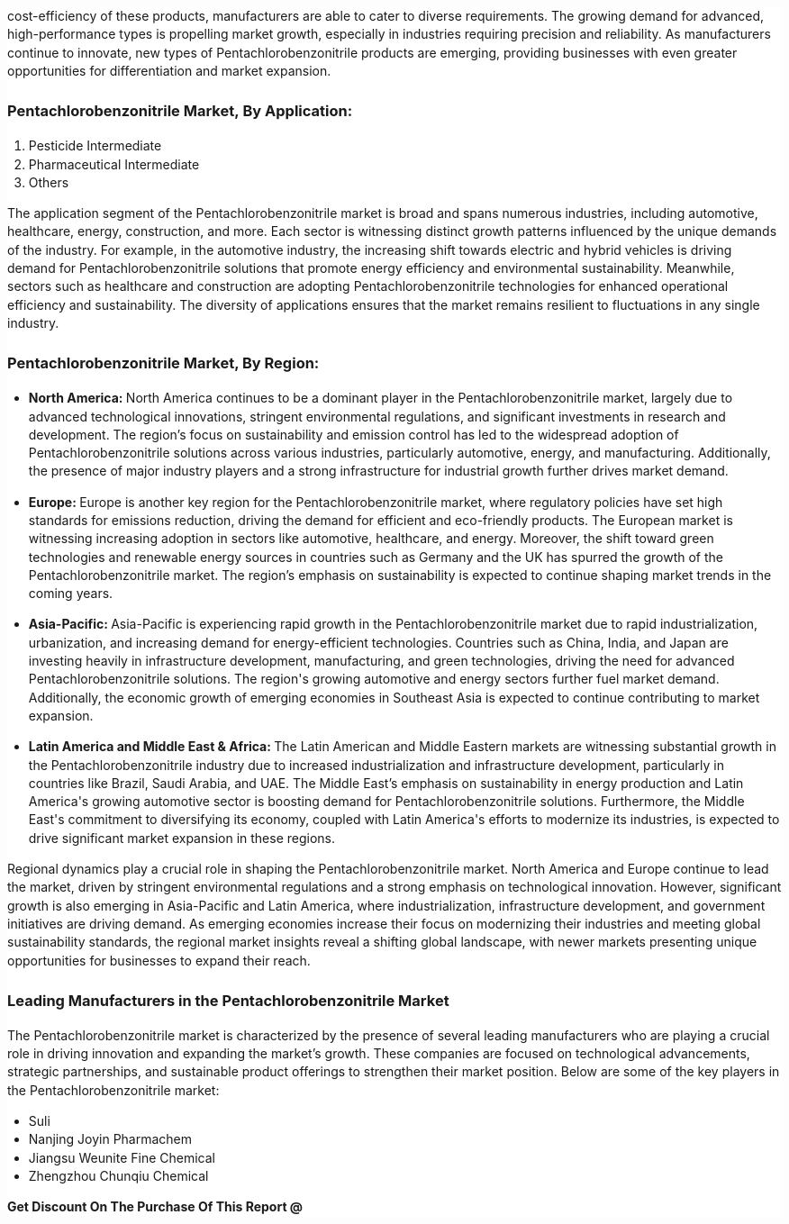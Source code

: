 cost-efficiency of these products, manufacturers are able to cater to diverse requirements. The growing demand for advanced, high-performance types is propelling market growth, especially in industries requiring precision and reliability. As manufacturers continue to innovate, new types of Pentachlorobenzonitrile products are emerging, providing businesses with even greater opportunities for differentiation and market expansion.</p><h3>Pentachlorobenzonitrile Market,&nbsp;By Application:</h3><ol><li>Pesticide Intermediate<li> Pharmaceutical Intermediate<li> Others</li></ol><p>The application segment of the Pentachlorobenzonitrile market is broad and spans numerous industries, including automotive, healthcare, energy, construction, and more. Each sector is witnessing distinct growth patterns influenced by the unique demands of the industry. For example, in the automotive industry, the increasing shift towards electric and hybrid vehicles is driving demand for Pentachlorobenzonitrile solutions that promote energy efficiency and environmental sustainability. Meanwhile, sectors such as healthcare and construction are adopting Pentachlorobenzonitrile technologies for enhanced operational efficiency and sustainability. The diversity of applications ensures that the market remains resilient to fluctuations in any single industry.</p><h3>Pentachlorobenzonitrile Market, By Region:</h3><ul><li><p><strong>North America:&nbsp;</strong>North America continues to be a dominant player in the Pentachlorobenzonitrile market, largely due to advanced technological innovations, stringent environmental regulations, and significant investments in research and development. The region&rsquo;s focus on sustainability and emission control has led to the widespread adoption of Pentachlorobenzonitrile solutions across various industries, particularly automotive, energy, and manufacturing. Additionally, the presence of major industry players and a strong infrastructure for industrial growth further drives market demand.</p></li><li><p><strong><strong>Europe:&nbsp;</strong></strong>Europe is another key region for the Pentachlorobenzonitrile market, where regulatory policies have set high standards for emissions reduction, driving the demand for efficient and eco-friendly products. The European market is witnessing increasing adoption in sectors like automotive, healthcare, and energy. Moreover, the shift toward green technologies and renewable energy sources in countries such as Germany and the UK has spurred the growth of the Pentachlorobenzonitrile market. The region&rsquo;s emphasis on sustainability is expected to continue shaping market trends in the coming years.</p></li><li><p><strong><strong>Asia-Pacific:&nbsp;</strong></strong>Asia-Pacific is experiencing rapid growth in the Pentachlorobenzonitrile market due to rapid industrialization, urbanization, and increasing demand for energy-efficient technologies. Countries such as China, India, and Japan are investing heavily in infrastructure development, manufacturing, and green technologies, driving the need for advanced Pentachlorobenzonitrile solutions. The region's growing automotive and energy sectors further fuel market demand. Additionally, the economic growth of emerging economies in Southeast Asia is expected to continue contributing to market expansion.</p></li><li><p><strong><strong>Latin America and Middle East &amp; Africa:&nbsp;</strong></strong>The Latin American and Middle Eastern markets are witnessing substantial growth in the Pentachlorobenzonitrile industry due to increased industrialization and infrastructure development, particularly in countries like Brazil, Saudi Arabia, and UAE. The Middle East&rsquo;s emphasis on sustainability in energy production and Latin America's growing automotive sector is boosting demand for Pentachlorobenzonitrile solutions. Furthermore, the Middle East's commitment to diversifying its economy, coupled with Latin America's efforts to modernize its industries, is expected to drive significant market expansion in these regions.</p></li></ul><p>Regional dynamics play a crucial role in shaping the Pentachlorobenzonitrile market. North America and Europe continue to lead the market, driven by stringent environmental regulations and a strong emphasis on technological innovation. However, significant growth is also emerging in Asia-Pacific and Latin America, where industrialization, infrastructure development, and government initiatives are driving demand. As emerging economies increase their focus on modernizing their industries and meeting global sustainability standards, the regional market insights reveal a shifting global landscape, with newer markets presenting unique opportunities for businesses to expand their reach.</p><h3><strong>Leading Manufacturers in the Pentachlorobenzonitrile Market</strong></h3><p>The Pentachlorobenzonitrile market is characterized by the presence of several leading manufacturers who are playing a crucial role in driving innovation and expanding the market&rsquo;s growth. These companies are focused on technological advancements, strategic partnerships, and sustainable product offerings to strengthen their market position. Below are some of the key players in the Pentachlorobenzonitrile market:</p></div><div class="article-main__content" data-test-id="publishing-text-block"><ul><li><span class="">Suli<li> Nanjing Joyin Pharmachem<li> Jiangsu Weunite Fine Chemical<li> Zhengzhou Chunqiu Chemical</span></li></ul></div><div class="article-main__content" data-test-id="publishing-text-block"><p><span class="font-[700]"><strong>Get Discount On The Purchase Of This Report @</strong>